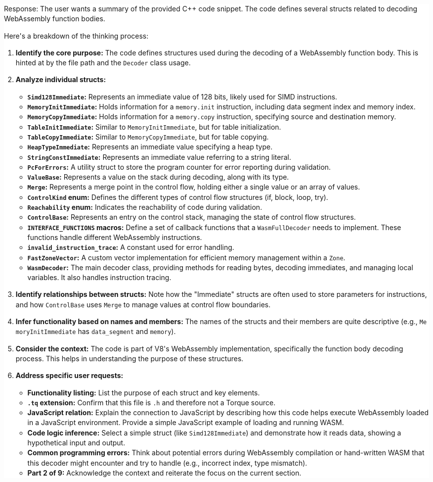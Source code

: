 Response:
The user wants a summary of the provided C++ code snippet. The code defines several structs related to decoding WebAssembly function bodies.

Here's a breakdown of the thinking process:

1. **Identify the core purpose:** The code defines structures used during the decoding of a WebAssembly function body. This is hinted at by the file path and the `Decoder` class usage.

2. **Analyze individual structs:**
    * **`Simd128Immediate`:**  Represents an immediate value of 128 bits, likely used for SIMD instructions.
    * **`MemoryInitImmediate`:**  Holds information for a `memory.init` instruction, including data segment index and memory index.
    * **`MemoryCopyImmediate`:**  Holds information for a `memory.copy` instruction, specifying source and destination memory.
    * **`TableInitImmediate`:**  Similar to `MemoryInitImmediate`, but for table initialization.
    * **`TableCopyImmediate`:** Similar to `MemoryCopyImmediate`, but for table copying.
    * **`HeapTypeImmediate`:** Represents an immediate value specifying a heap type.
    * **`StringConstImmediate`:** Represents an immediate value referring to a string literal.
    * **`PcForErrors`:** A utility struct to store the program counter for error reporting during validation.
    * **`ValueBase`:**  Represents a value on the stack during decoding, along with its type.
    * **`Merge`:** Represents a merge point in the control flow, holding either a single value or an array of values.
    * **`ControlKind` enum:** Defines the different types of control flow structures (if, block, loop, try).
    * **`Reachability` enum:** Indicates the reachability of code during validation.
    * **`ControlBase`:** Represents an entry on the control stack, managing the state of control flow structures.
    * **`INTERFACE_FUNCTIONS` macros:** Define a set of callback functions that a `WasmFullDecoder` needs to implement. These functions handle different WebAssembly instructions.
    * **`invalid_instruction_trace`:** A constant used for error handling.
    * **`FastZoneVector`:** A custom vector implementation for efficient memory management within a `Zone`.
    * **`WasmDecoder`:** The main decoder class, providing methods for reading bytes, decoding immediates, and managing local variables. It also handles instruction tracing.

3. **Identify relationships between structs:**  Note how the "Immediate" structs are often used to store parameters for instructions, and how `ControlBase` uses `Merge` to manage values at control flow boundaries.

4. **Infer functionality based on names and members:**  The names of the structs and their members are quite descriptive (e.g., `MemoryInitImmediate` has `data_segment` and `memory`).

5. **Consider the context:** The code is part of V8's WebAssembly implementation, specifically the function body decoding process. This helps in understanding the purpose of these structures.

6. **Address specific user requests:**
    * **Functionality listing:**  List the purpose of each struct and key elements.
    * **`.tq` extension:** Confirm that this file is `.h` and therefore not a Torque source.
    * **JavaScript relation:** Explain the connection to JavaScript by describing how this code helps execute WebAssembly loaded in a JavaScript environment. Provide a simple JavaScript example of loading and running WASM.
    * **Code logic inference:** Select a simple struct (like `Simd128Immediate`) and demonstrate how it reads data, showing a hypothetical input and output.
    * **Common programming errors:** Think about potential errors during WebAssembly compilation or hand-written WASM that this decoder might encounter and try to handle (e.g., incorrect index, type mismatch).
    * **Part 2 of 9:** Acknowledge the context and reiterate the focus on the current section.

